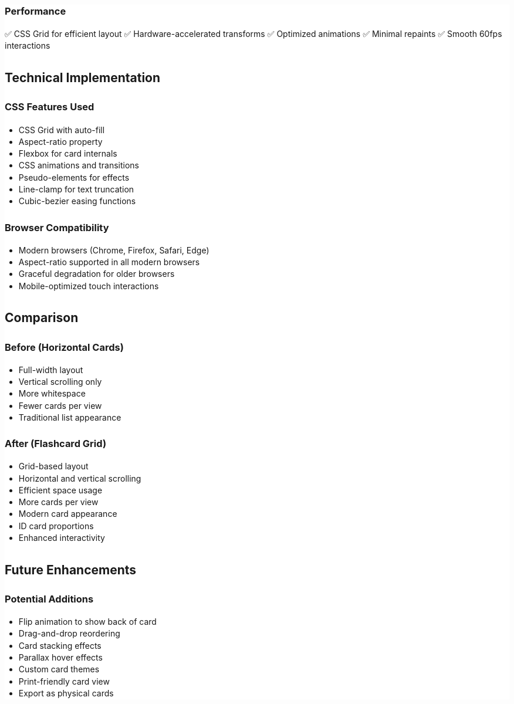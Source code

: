 ### Performance
✅ CSS Grid for efficient layout
✅ Hardware-accelerated transforms
✅ Optimized animations
✅ Minimal repaints
✅ Smooth 60fps interactions

## Technical Implementation

### CSS Features Used
- CSS Grid with auto-fill
- Aspect-ratio property
- Flexbox for card internals
- CSS animations and transitions
- Pseudo-elements for effects
- Line-clamp for text truncation
- Cubic-bezier easing functions

### Browser Compatibility
- Modern browsers (Chrome, Firefox, Safari, Edge)
- Aspect-ratio supported in all modern browsers
- Graceful degradation for older browsers
- Mobile-optimized touch interactions

## Comparison

### Before (Horizontal Cards)
- Full-width layout
- Vertical scrolling only
- More whitespace
- Fewer cards per view
- Traditional list appearance

### After (Flashcard Grid)
- Grid-based layout
- Horizontal and vertical scrolling
- Efficient space usage
- More cards per view
- Modern card appearance
- ID card proportions
- Enhanced interactivity

## Future Enhancements

### Potential Additions
- Flip animation to show back of card
- Drag-and-drop reordering
- Card stacking effects
- Parallax hover effects
- Custom card themes
- Print-friendly card view
- Export as physical cards
